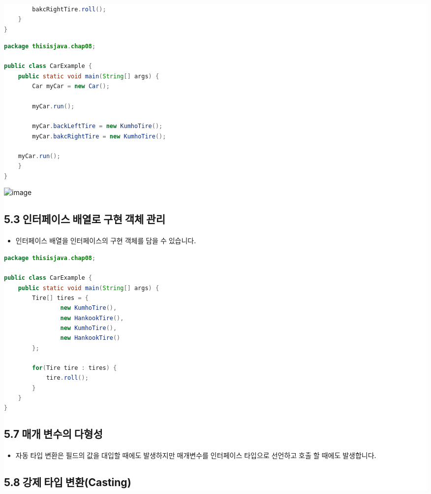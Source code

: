 ```JAVA
        bakcRightTire.roll();
    }
}
```
```JAVA
package thisisjava.chap08;

public class CarExample {
    public static void main(String[] args) {
        Car myCar = new Car();

        myCar.run();

        myCar.backLeftTire = new KumhoTire();
        myCar.bakcRightTire = new KumhoTire();

    myCar.run();
    }
}
```
![image](https://user-images.githubusercontent.com/79847020/140635213-9ebd0ce2-a85d-466a-8efd-2f7e949fa4a1.png)

## 5.3 인터페이스 배열로 구현 객체 관리

* 인터페이스 배열을 인터페이스의 구현 객체를 담을 수 있습니다.

```JAVA
package thisisjava.chap08;

public class CarExample {
    public static void main(String[] args) {
        Tire[] tires = {
                new KumhoTire(),
                new HankookTire(),
                new KumhoTire(),
                new HankookTire()
        };
        
        for(Tire tire : tires) {
            tire.roll();
        }
    }
}
```

## 5.7 매개 변수의 다형성

* 자동 타입 변환은 필드의 값을 대입할 때에도 발생하지만 매개변수를 인터페이스 타입으로 선언하고 호출 할 때에도 발생합니다.

## 5.8 강제 타입 변환(Casting)
